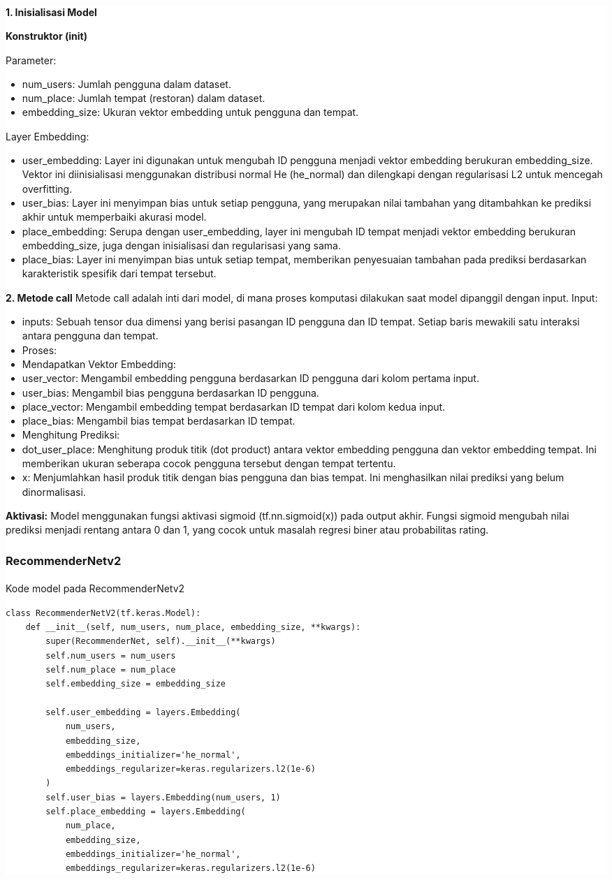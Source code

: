**1. Inisialisasi Model**

**Konstruktor (__init__)**

Parameter:
- num_users: Jumlah pengguna dalam dataset.
- num_place: Jumlah tempat (restoran) dalam dataset.
- embedding_size: Ukuran vektor embedding untuk pengguna dan tempat.

Layer Embedding:
- user_embedding: Layer ini digunakan untuk mengubah ID pengguna menjadi vektor embedding berukuran embedding_size. Vektor ini diinisialisasi menggunakan distribusi normal He (he_normal) dan dilengkapi dengan regularisasi L2 untuk mencegah overfitting.
- user_bias: Layer ini menyimpan bias untuk setiap pengguna, yang merupakan nilai tambahan yang ditambahkan ke prediksi akhir untuk memperbaiki akurasi model.
- place_embedding: Serupa dengan user_embedding, layer ini mengubah ID tempat menjadi vektor embedding berukuran embedding_size, juga dengan inisialisasi dan regularisasi yang sama.
- place_bias: Layer ini menyimpan bias untuk setiap tempat, memberikan penyesuaian tambahan pada prediksi berdasarkan karakteristik spesifik dari tempat tersebut.

**2. Metode call**
Metode call adalah inti dari model, di mana proses komputasi dilakukan saat model dipanggil dengan input.
Input:
- inputs: Sebuah tensor dua dimensi yang berisi pasangan ID pengguna dan ID tempat. Setiap baris mewakili satu interaksi antara pengguna dan tempat.
- Proses:
- Mendapatkan Vektor Embedding:
- user_vector: Mengambil embedding pengguna berdasarkan ID pengguna dari kolom pertama input.
- user_bias: Mengambil bias pengguna berdasarkan ID pengguna.
- place_vector: Mengambil embedding tempat berdasarkan ID tempat dari kolom kedua input.
- place_bias: Mengambil bias tempat berdasarkan ID tempat.
- Menghitung Prediksi:
- dot_user_place: Menghitung produk titik (dot product) antara vektor embedding pengguna dan vektor embedding tempat. Ini memberikan ukuran seberapa cocok pengguna tersebut dengan tempat tertentu.
- x: Menjumlahkan hasil produk titik dengan bias pengguna dan bias tempat. Ini menghasilkan nilai prediksi yang belum dinormalisasi.

**Aktivasi:**
Model menggunakan fungsi aktivasi sigmoid (tf.nn.sigmoid(x)) pada output akhir. Fungsi sigmoid mengubah nilai prediksi menjadi rentang antara 0 dan 1, yang cocok untuk masalah regresi biner atau probabilitas rating.

### RecommenderNetv2

Kode model pada RecommenderNetv2

```
class RecommenderNetV2(tf.keras.Model):
    def __init__(self, num_users, num_place, embedding_size, **kwargs):
        super(RecommenderNet, self).__init__(**kwargs)
        self.num_users = num_users
        self.num_place = num_place
        self.embedding_size = embedding_size

        self.user_embedding = layers.Embedding(
            num_users,
            embedding_size,
            embeddings_initializer='he_normal',
            embeddings_regularizer=keras.regularizers.l2(1e-6)
        )
        self.user_bias = layers.Embedding(num_users, 1)
        self.place_embedding = layers.Embedding(
            num_place,
            embedding_size,
            embeddings_initializer='he_normal',
            embeddings_regularizer=keras.regularizers.l2(1e-6)
```